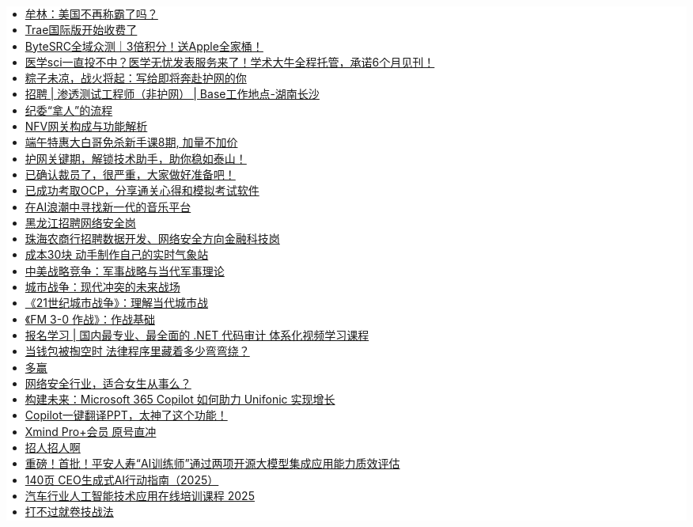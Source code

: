 * [牟林：美国不再称霸了吗？](https://mp.weixin.qq.com/s?__biz=MzA5MDg1MDUyMA==&mid=2650479848&idx=2&sn=8d5a035d1270186b5335b0c3440f9ef1)
* [Trae国际版开始收费了](https://mp.weixin.qq.com/s?__biz=Mzk0MTI4NTIzNQ==&mid=2247493749&idx=1&sn=b5465a757e23ab284f619e2bb15312d6)
* [ByteSRC全域众测｜3倍积分！送Apple全家桶！](https://mp.weixin.qq.com/s?__biz=MzUzMzcyMDYzMw==&mid=2247494846&idx=1&sn=857c151800e2959a3229210102fd193a)
* [医学sci一直投不中？医学无忧发表服务来了！学术大牛全程托管，承诺6个月见刊！](https://mp.weixin.qq.com/s?__biz=MzAwMjQ2NTQ4Mg==&mid=2247499234&idx=2&sn=871f73acabefd15301572bfee9268529)
* [粽子未凉，战火将起：写给即将奔赴护网的你](https://mp.weixin.qq.com/s?__biz=MzIyNDg2MDQ4Ng==&mid=2247487120&idx=1&sn=7eb3accd0107e3265bce6388907503b2)
* [招聘 | 渗透测试工程师（非护网） | Base工作地点-湖南长沙](https://mp.weixin.qq.com/s?__biz=MzkzMzE5OTQzMA==&mid=2247486858&idx=1&sn=af92442905d001e3e6ad4fcb4943cbb5)
* [纪委“拿人”的流程](https://mp.weixin.qq.com/s?__biz=MzIxOTM2MDYwNg==&mid=2247513887&idx=1&sn=1baff58e0b04bac40893b589e4698422)
* [NFV网关构成与功能解析](https://mp.weixin.qq.com/s?__biz=Mzg3NTUzOTg3NA==&mid=2247515739&idx=1&sn=b2d80f893364867ef94f96fe91c7d7db)
* [端午特惠大白哥免杀新手课8期, 加量不加价](https://mp.weixin.qq.com/s?__biz=MzkyNDYwNTcyNA==&mid=2247487858&idx=1&sn=e7916219960b81d8b0daa99b17f128a5)
* [护网关键期，解锁技术助手，助你稳如泰山！](https://mp.weixin.qq.com/s?__biz=MzkzMzE5OTQzMA==&mid=2247486839&idx=1&sn=f7e58822a1cf5d0fdd49e9ef725b1457)
* [已确认裁员了，很严重，大家做好准备吧！](https://mp.weixin.qq.com/s?__biz=MzIyMzIwNzAxMQ==&mid=2649468501&idx=1&sn=8c4447e31dd7b944a6f305b221a23441)
* [已成功考取OCP，分享通关心得和模拟考试软件](https://mp.weixin.qq.com/s?__biz=MzkwMjQyNjAxMA==&mid=2247485281&idx=1&sn=cb847cf06b92d1b5d726e4977c7f536b)
* [在AI浪潮中寻找新一代的音乐平台](https://mp.weixin.qq.com/s?__biz=MzA5OTg4MzIyNQ==&mid=2247503989&idx=1&sn=2e7bf9203c34bad487092b194ac94252)
* [黑龙江招聘网络安全岗](https://mp.weixin.qq.com/s?__biz=MzU4OTg4Nzc4MQ==&mid=2247506155&idx=1&sn=25f3333334df9b28a4d6be0521c7a51e)
* [珠海农商行招聘数据开发、网络安全方向金融科技岗](https://mp.weixin.qq.com/s?__biz=MzU4OTg4Nzc4MQ==&mid=2247506155&idx=3&sn=ef76fb500be6ad8084a5ed7056a0d6e8)
* [成本30块 动手制作自己的实时气象站](https://mp.weixin.qq.com/s?__biz=MzkxMzIwNTY1OA==&mid=2247512254&idx=1&sn=b8254cccedf54c5cd663538cb5a9e550)
* [中美战略竞争：军事战略与当代军事理论](https://mp.weixin.qq.com/s?__biz=MzkyMjY1MTg1MQ==&mid=2247494113&idx=1&sn=6a59057b9e27d318f21806d5e64a1d33)
* [城市战争：现代冲突的未来战场](https://mp.weixin.qq.com/s?__biz=MzkyMjY1MTg1MQ==&mid=2247494113&idx=2&sn=cda113783a10911018a53212e96e77c6)
* [《21世纪城市战争》：理解当代城市战](https://mp.weixin.qq.com/s?__biz=MzkyMjY1MTg1MQ==&mid=2247494113&idx=3&sn=0d14b3abe715662b9d7a1afbbfafda2d)
* [《FM 3-0 作战》：作战基础](https://mp.weixin.qq.com/s?__biz=MzkyMjY1MTg1MQ==&mid=2247494113&idx=4&sn=02eb5f5e267ddd72162aa1c785d80bf7)
* [报名学习 | 国内最专业、最全面的 .NET 代码审计 体系化视频学习课程](https://mp.weixin.qq.com/s?__biz=MzUyOTc3NTQ5MA==&mid=2247499761&idx=2&sn=52794cd17c05b52f24f2fa9ccaff28ab)
* [当钱包被掏空时 法律程序里藏着多少弯弯绕？](https://mp.weixin.qq.com/s?__biz=MzIxOTM2MDYwNg==&mid=2247513868&idx=1&sn=e2d7bb84af254de60262bf42f092332b)
* [多赢](https://mp.weixin.qq.com/s?__biz=MzkyNzIxMjM3Mg==&mid=2247490474&idx=2&sn=300925e6809eef1c4170523ab1cfcc30)
* [网络安全行业，适合女生从事么？](https://mp.weixin.qq.com/s?__biz=MzUzNjkxODE5MA==&mid=2247491156&idx=1&sn=0d2cc237abb28964f6d15c7825538b85)
* [构建未来：Microsoft 365 Copilot 如何助力 Unifonic 实现增长](https://mp.weixin.qq.com/s?__biz=MzkxNzY0Mzg2OQ==&mid=2247486787&idx=1&sn=cd4d53e4f0064ad0568114ecbfb0f862)
* [Copilot一键翻译PPT，太神了这个功能！](https://mp.weixin.qq.com/s?__biz=MzkxNzY0Mzg2OQ==&mid=2247486787&idx=2&sn=90c71da46765191a946c4b068b5fbcce)
* [Xmind Pro+会员 原号直冲](https://mp.weixin.qq.com/s?__biz=MzkxNzY0Mzg2OQ==&mid=2247486787&idx=3&sn=b2a23c9a6f345a850f9cc6dc943f9a1d)
* [招人招人啊](https://mp.weixin.qq.com/s?__biz=MzkxNzY5MTg1Ng==&mid=2247488382&idx=3&sn=e493fb6a6d0b63a12c6e93d3f95b2c0f)
* [重磅！首批！平安人寿“AI训练师”通过两项开源大模型集成应用能力质效评估](https://mp.weixin.qq.com/s?__biz=Mzk0MjM1MDg2Mg==&mid=2247504393&idx=1&sn=ffc16adde4c1251846a698ec1a55fa44)
* [140页 CEO生成式AI行动指南（2025）](https://mp.weixin.qq.com/s?__biz=MjM5OTk4MDE2MA==&mid=2655280721&idx=1&sn=fc8c552db58cd11ab1510739eba35bd4)
* [汽车行业人工智能技术应用在线培训课程 2025](https://mp.weixin.qq.com/s?__biz=MzU2MDk1Nzg2MQ==&mid=2247624653&idx=2&sn=6084eb517070516da01887914a8638a9)
* [打不过就卷技战法](https://mp.weixin.qq.com/s?__biz=MzkwNjY1Mzc0Nw==&mid=2247488970&idx=1&sn=808efd7b29ab3b3435314e25883b8101)